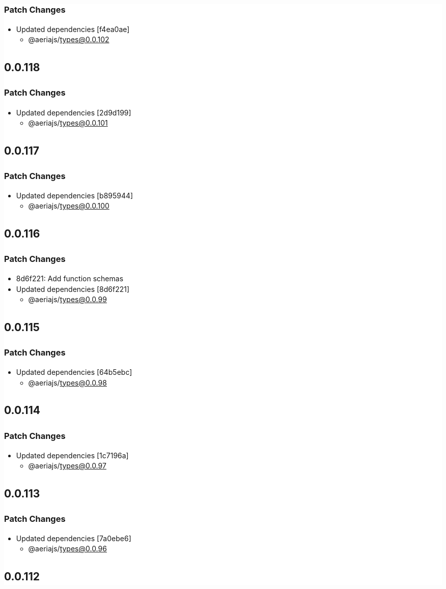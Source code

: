 ### Patch Changes

- Updated dependencies [f4ea0ae]
  - @aeriajs/types@0.0.102

## 0.0.118

### Patch Changes

- Updated dependencies [2d9d199]
  - @aeriajs/types@0.0.101

## 0.0.117

### Patch Changes

- Updated dependencies [b895944]
  - @aeriajs/types@0.0.100

## 0.0.116

### Patch Changes

- 8d6f221: Add function schemas
- Updated dependencies [8d6f221]
  - @aeriajs/types@0.0.99

## 0.0.115

### Patch Changes

- Updated dependencies [64b5ebc]
  - @aeriajs/types@0.0.98

## 0.0.114

### Patch Changes

- Updated dependencies [1c7196a]
  - @aeriajs/types@0.0.97

## 0.0.113

### Patch Changes

- Updated dependencies [7a0ebe6]
  - @aeriajs/types@0.0.96

## 0.0.112
